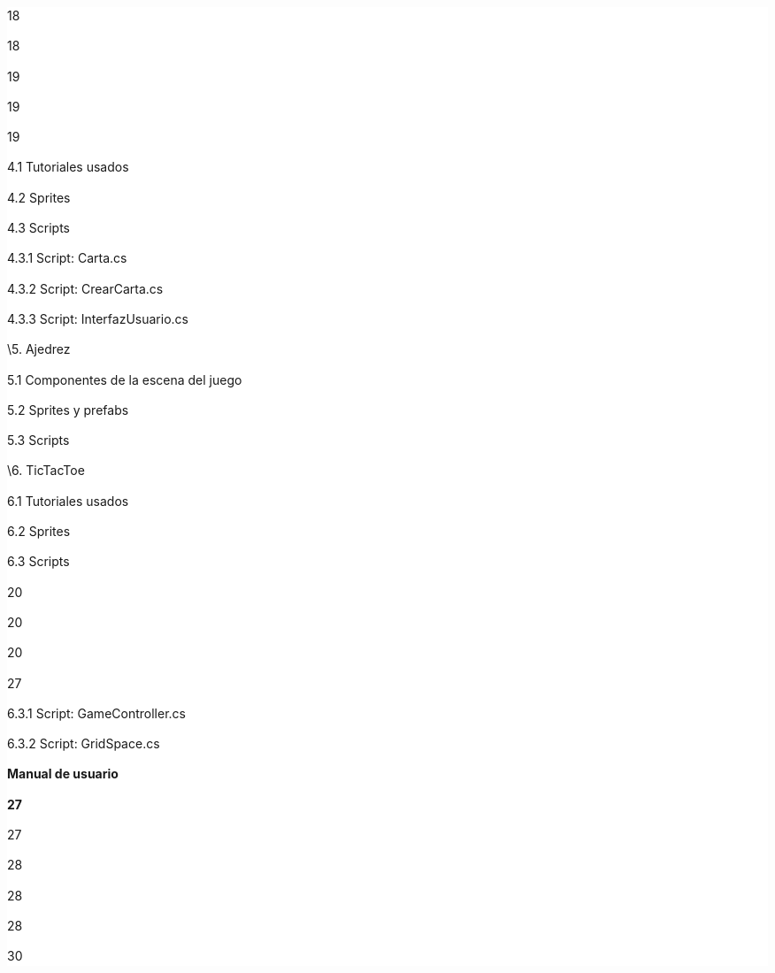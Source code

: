 18

18

19

19

19

4.1 Tutoriales usados

4.2 Sprites

4.3 Scripts

4.3.1 Script: Carta.cs

4.3.2 Script: CrearCarta.cs

4.3.3 Script: InterfazUsuario.cs

\5. Ajedrez

5.1 Componentes de la escena del juego

5.2 Sprites y prefabs

5.3 Scripts

\6. TicTacToe

6.1 Tutoriales usados





6.2 Sprites

6.3 Scripts

20

20

20

27

6.3.1 Script: GameController.cs

6.3.2 Script: GridSpace.cs

**Manual de usuario**

**27**

27

28

28

28

30
